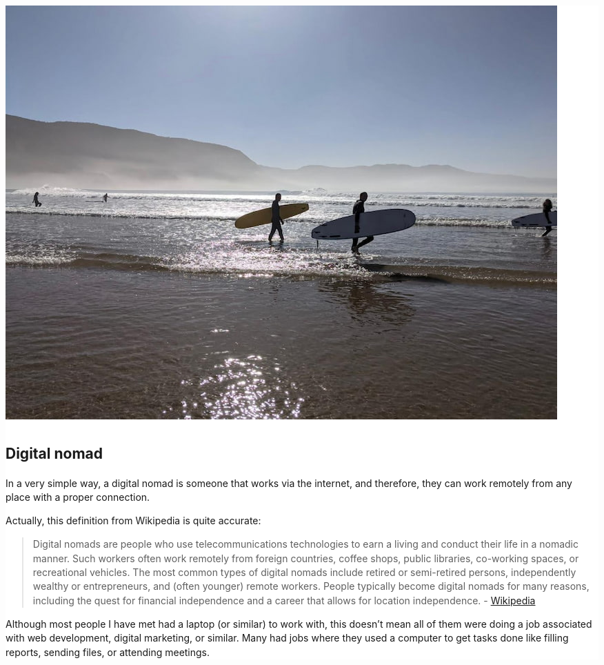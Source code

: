 ![About to catch great waves with friends from [SunDesk](https://www.sun-desk.com/) in Imsouane Beach, Morocco](./assets/about_to_catch_great_waves_with_friends_from_sun_desk_in_imsouane_beach_morocco.jpeg)

## Digital nomad

In a very simple way, a digital nomad is someone that works via the internet, and therefore, they can work remotely from any place with a proper connection.

Actually, this definition from Wikipedia is quite accurate:

> Digital nomads are people who use telecommunications technologies to earn a living and conduct their life in a nomadic manner. Such workers often work remotely from foreign countries, coffee shops, public libraries, co-working spaces, or recreational vehicles. The most common types of digital nomads include retired or semi-retired persons, independently wealthy or entrepreneurs, and (often younger) remote workers. People typically become digital nomads for many reasons, including the quest for financial independence and a career that allows for location independence. - [Wikipedia](https://en.wikipedia.org/wiki/Digital_nomad)

Although most people I have met had a laptop (or similar) to work with, this doesn’t mean all of them were doing a job associated with web development, digital marketing, or similar. Many had jobs where they used a computer to get tasks done like filling reports, sending files, or attending meetings.
